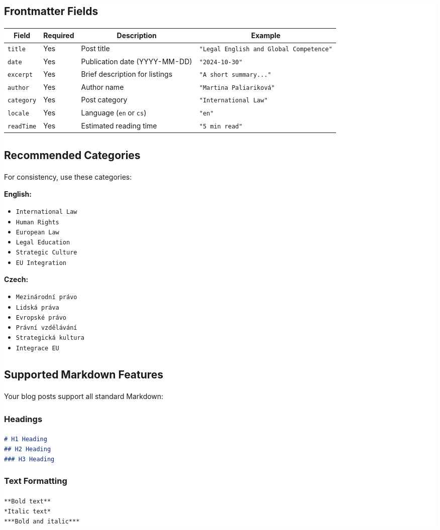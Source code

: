## Frontmatter Fields

| Field | Required | Description | Example |
|-------|----------|-------------|---------|
| `title` | Yes | Post title | `"Legal English and Global Competence"` |
| `date` | Yes | Publication date (YYYY-MM-DD) | `"2024-10-30"` |
| `excerpt` | Yes | Brief description for listings | `"A short summary..."` |
| `author` | Yes | Author name | `"Martina Paliariková"` |
| `category` | Yes | Post category | `"International Law"` |
| `locale` | Yes | Language (`en` or `cs`) | `"en"` |
| `readTime` | Yes | Estimated reading time | `"5 min read"` |

## Recommended Categories

For consistency, use these categories:

**English:**
- `International Law`
- `Human Rights`
- `European Law`
- `Legal Education`
- `Strategic Culture`
- `EU Integration`

**Czech:**
- `Mezinárodní právo`
- `Lidská práva`
- `Evropské právo`
- `Právní vzdělávání`
- `Strategická kultura`
- `Integrace EU`

## Supported Markdown Features

Your blog posts support all standard Markdown:

### Headings
```markdown
# H1 Heading
## H2 Heading
### H3 Heading
```

### Text Formatting
```markdown
**Bold text**
*Italic text*
***Bold and italic***
```
